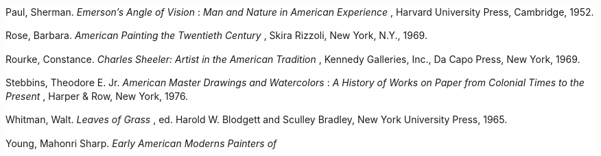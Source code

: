 </p>
<p>
Paul, Sherman.
<i>
Emerson’s Angle of Vision
</i>
:
<i>
Man and Nature in
</i>
<i>
American Experience
</i>
, Harvard University Press, Cambridge, 1952.
</p>
<p>
Rose, Barbara.
<i>
American Painting the Twentieth Century
</i>
, Skira Rizzoli, New York, N.Y., 1969.
</p>
<p>
Rourke, Constance.
<i>
Charles Sheeler: Artist in the American
</i>
<i>
Tradition
</i>
, Kennedy Galleries, Inc., Da Capo Press, New York, 1969.
</p>
<p>
Stebbins, Theodore E. Jr.
<i>
American Master Drawings and
</i>
<i>
Watercolors
</i>
:
<i>
A History of
</i>
<i>
Works on Paper from Colonial
</i>
<i>
Times to the Present
</i>
, Harper &amp; Row, New York, 1976.
</p>
<p>
Whitman, Walt.
<i>
Leaves of Grass
</i>
, ed. Harold W. Blodgett and Sculley Bradley, New York University Press, 1965.
</p>
<p>
Young, Mahonri Sharp.
<i>
Early American Moderns Painters of
</i>